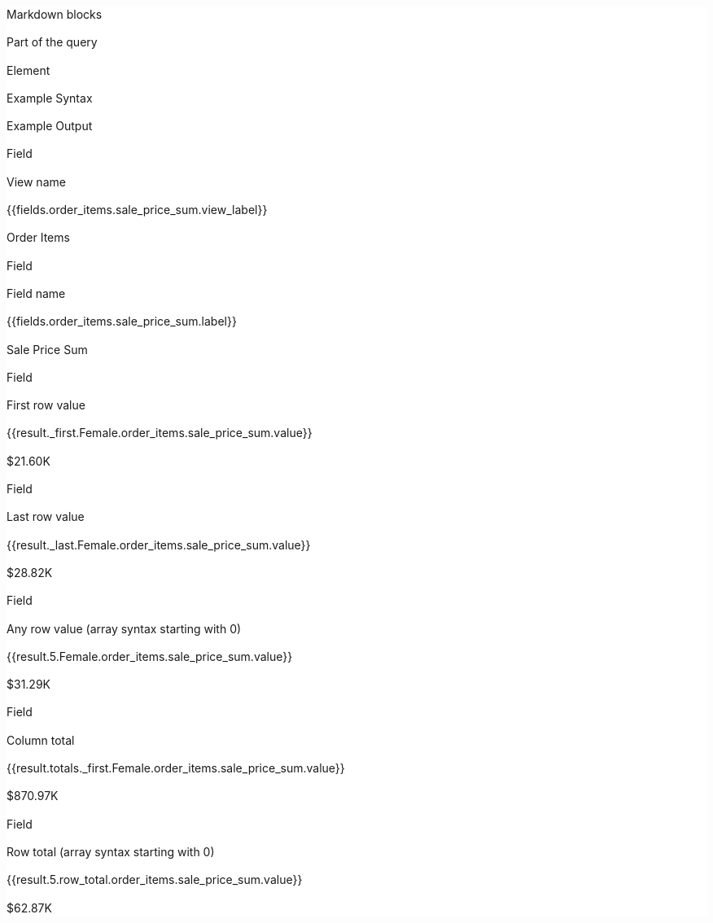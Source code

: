 Markdown blocks

Part of the query

Element

Example Syntax

Example Output

Field

View name

{{fields.order_items.sale_price_sum.view_label}}

Order Items

Field

Field name

{{fields.order_items.sale_price_sum.label}}

Sale Price Sum

Field

First row value

{{result._first.Female.order_items.sale_price_sum.value}}

$21.60K

Field

Last row value

{{result._last.Female.order_items.sale_price_sum.value}}

$28.82K

Field

Any row value (array syntax starting with 0)

{{result.5.Female.order_items.sale_price_sum.value}}

$31.29K

Field

Column total

{{result.totals._first.Female.order_items.sale_price_sum.value}}

$870.97K

Field

Row total (array syntax starting with 0)

{{result.5.row_total.order_items.sale_price_sum.value}}

$62.87K
